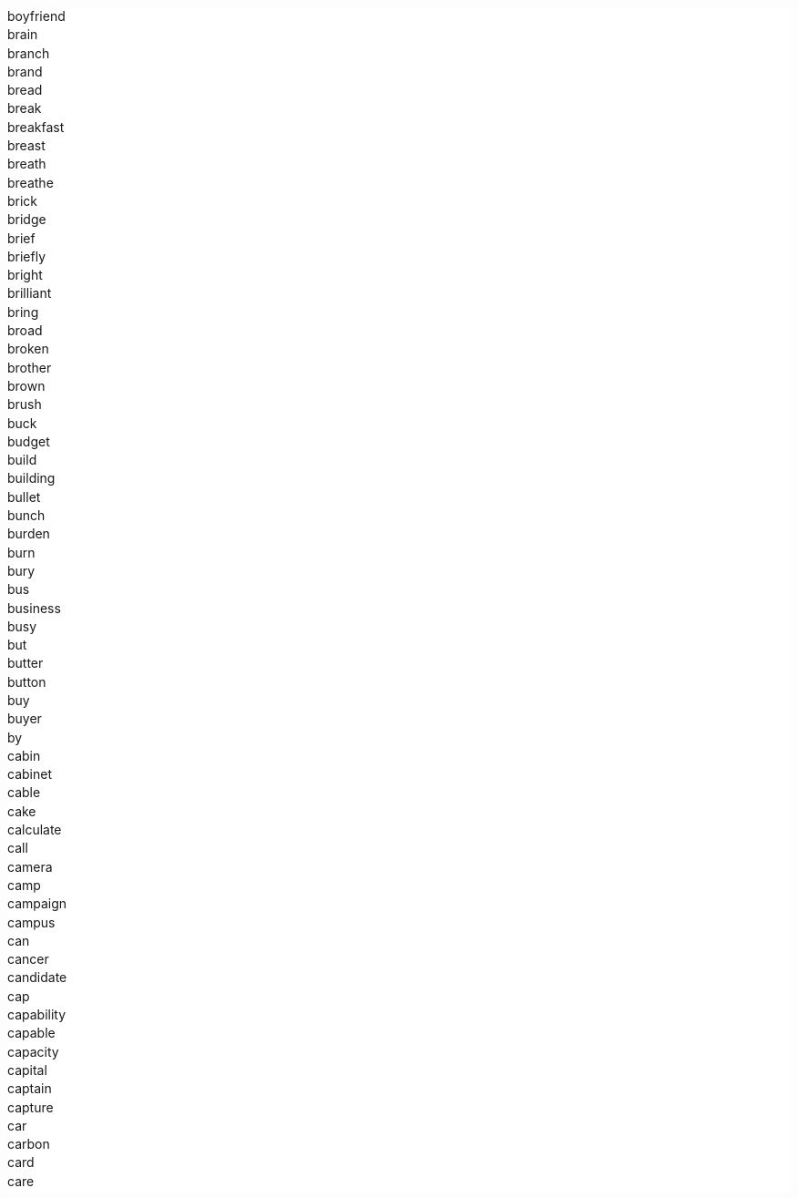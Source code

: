 boyfriend<br> 
brain<br> 
branch<br> 
brand<br> 
bread<br> 
break<br> 
breakfast<br> 
breast<br> 
breath<br> 
breathe<br> 
brick<br> 
bridge<br> 
brief<br> 
briefly<br> 
bright<br> 
brilliant<br> 
bring<br> 
broad<br> 
broken<br> 
brother<br> 
brown<br> 
brush<br> 
buck<br> 
budget<br> 
build<br> 
building<br> 
bullet<br> 
bunch<br> 
burden<br> 
burn<br> 
bury<br> 
bus<br> 
business<br> 
busy<br> 
but<br> 
butter<br> 
button<br> 
buy<br> 
buyer<br> 
by<br> 
cabin<br> 
cabinet<br> 
cable<br> 
cake<br> 
calculate<br> 
call<br> 
camera<br> 
camp<br> 
campaign<br> 
campus<br> 
can<br> 
cancer<br> 
candidate<br> 
cap<br> 
capability<br> 
capable<br> 
capacity<br> 
capital<br> 
captain<br> 
capture<br> 
car<br> 
carbon<br> 
card<br> 
care<br> 